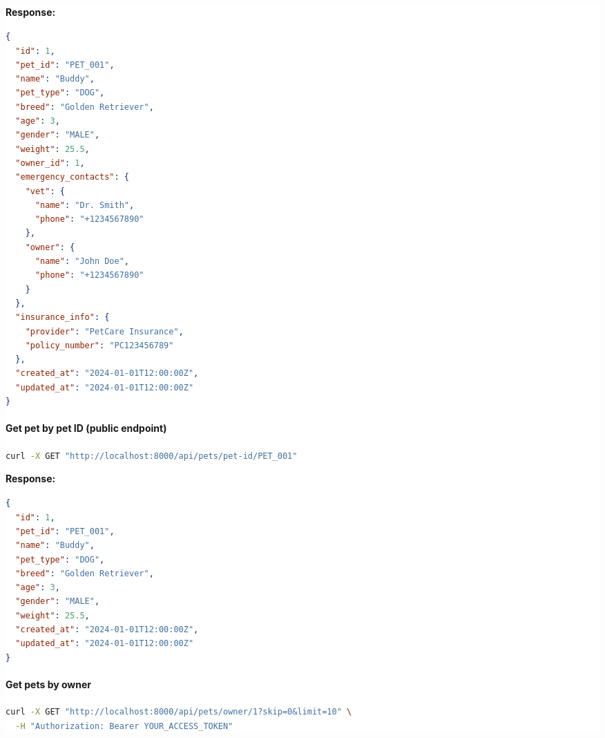 **Response:**
```json
{
  "id": 1,
  "pet_id": "PET_001",
  "name": "Buddy",
  "pet_type": "DOG",
  "breed": "Golden Retriever",
  "age": 3,
  "gender": "MALE",
  "weight": 25.5,
  "owner_id": 1,
  "emergency_contacts": {
    "vet": {
      "name": "Dr. Smith",
      "phone": "+1234567890"
    },
    "owner": {
      "name": "John Doe",
      "phone": "+1234567890"
    }
  },
  "insurance_info": {
    "provider": "PetCare Insurance",
    "policy_number": "PC123456789"
  },
  "created_at": "2024-01-01T12:00:00Z",
  "updated_at": "2024-01-01T12:00:00Z"
}
```

#### Get pet by pet ID (public endpoint)
```bash
curl -X GET "http://localhost:8000/api/pets/pet-id/PET_001"
```

**Response:**
```json
{
  "id": 1,
  "pet_id": "PET_001",
  "name": "Buddy",
  "pet_type": "DOG",
  "breed": "Golden Retriever",
  "age": 3,
  "gender": "MALE",
  "weight": 25.5,
  "created_at": "2024-01-01T12:00:00Z",
  "updated_at": "2024-01-01T12:00:00Z"
}
```

#### Get pets by owner
```bash
curl -X GET "http://localhost:8000/api/pets/owner/1?skip=0&limit=10" \
  -H "Authorization: Bearer YOUR_ACCESS_TOKEN"
```
